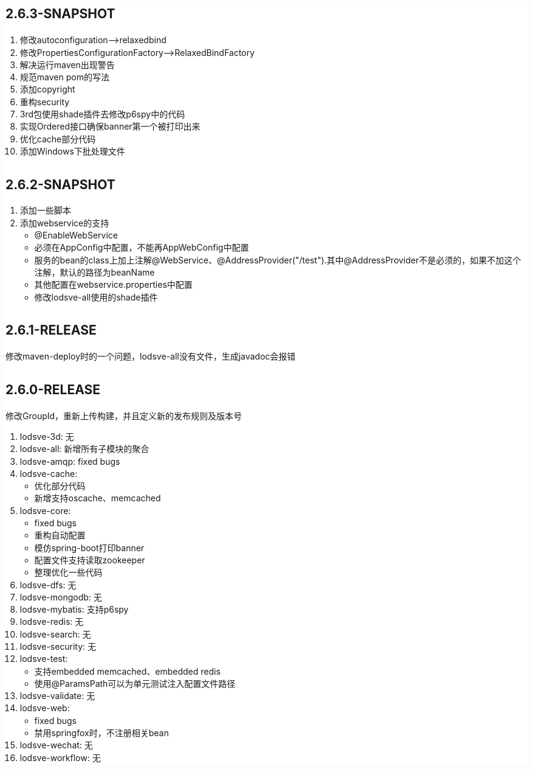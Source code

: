 ## 2.6.3-SNAPSHOT
1. 修改autoconfiguration-->relaxedbind
2. 修改PropertiesConfigurationFactory-->RelaxedBindFactory
3. 解决运行maven出现警告
4. 规范maven pom的写法
5. 添加copyright
6. 重构security
7. 3rd包使用shade插件去修改p6spy中的代码
8. 实现Ordered接口确保banner第一个被打印出来
9. 优化cache部分代码
10. 添加Windows下批处理文件

## 2.6.2-SNAPSHOT
1. 添加一些脚本
2. 添加webservice的支持
    - @EnableWebService
    - 必须在AppConfig中配置，不能再AppWebConfig中配置
    - 服务的bean的class上加上注解@WebService、@AddressProvider("/test").其中@AddressProvider不是必须的，如果不加这个注解，默认的路径为beanName
    - 其他配置在webservice.properties中配置
    - 修改lodsve-all使用的shade插件

## 2.6.1-RELEASE
修改maven-deploy时的一个问题，lodsve-all没有文件，生成javadoc会报错

## 2.6.0-RELEASE
修改GroupId，重新上传构建，并且定义新的发布规则及版本号
1. lodsve-3d: 无
2. lodsve-all: 新增所有子模块的聚合
3. lodsve-amqp: fixed bugs
4. lodsve-cache:
    - 优化部分代码
    - 新增支持oscache、memcached
5. lodsve-core:
    - fixed bugs
    - 重构自动配置
    - 模仿spring-boot打印banner
    - 配置文件支持读取zookeeper
    - 整理优化一些代码
6. lodsve-dfs: 无
7. lodsve-mongodb: 无
8. lodsve-mybatis: 支持p6spy
9. lodsve-redis: 无
10. lodsve-search: 无
11. lodsve-security: 无
12. lodsve-test:
    - 支持embedded memcached、embedded redis
    - 使用@ParamsPath可以为单元测试注入配置文件路径
13. lodsve-validate: 无
14. lodsve-web:
    - fixed bugs
    - 禁用springfox时，不注册相关bean
15. lodsve-wechat: 无
16. lodsve-workflow: 无
